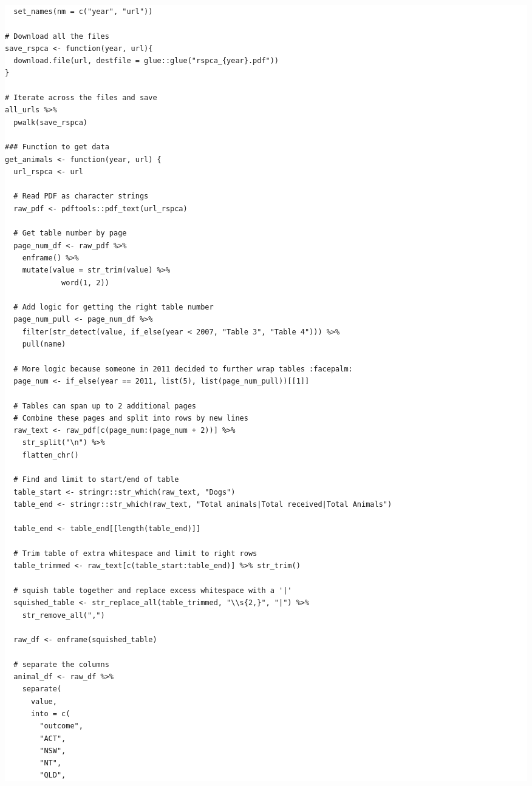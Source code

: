 ```{r}
  set_names(nm = c("year", "url"))

# Download all the files
save_rspca <- function(year, url){
  download.file(url, destfile = glue::glue("rspca_{year}.pdf"))
}

# Iterate across the files and save
all_urls %>% 
  pwalk(save_rspca)

### Function to get data
get_animals <- function(year, url) {
  url_rspca <- url
  
  # Read PDF as character strings
  raw_pdf <- pdftools::pdf_text(url_rspca)
  
  # Get table number by page
  page_num_df <- raw_pdf %>%
    enframe() %>%
    mutate(value = str_trim(value) %>%
             word(1, 2))
  
  # Add logic for getting the right table number
  page_num_pull <- page_num_df %>%
    filter(str_detect(value, if_else(year < 2007, "Table 3", "Table 4"))) %>%
    pull(name)
  
  # More logic because someone in 2011 decided to further wrap tables :facepalm:
  page_num <- if_else(year == 2011, list(5), list(page_num_pull))[[1]]
  
  # Tables can span up to 2 additional pages
  # Combine these pages and split into rows by new lines
  raw_text <- raw_pdf[c(page_num:(page_num + 2))] %>%
    str_split("\n") %>%
    flatten_chr()
  
  # Find and limit to start/end of table
  table_start <- stringr::str_which(raw_text, "Dogs")
  table_end <- stringr::str_which(raw_text, "Total animals|Total received|Total Animals")
  
  table_end <- table_end[[length(table_end)]]
  
  # Trim table of extra whitespace and limit to right rows
  table_trimmed <- raw_text[c(table_start:table_end)] %>% str_trim()
  
  # squish table together and replace excess whitespace with a '|'
  squished_table <- str_replace_all(table_trimmed, "\\s{2,}", "|") %>%
    str_remove_all(",")
  
  raw_df <- enframe(squished_table)
  
  # separate the columns
  animal_df <- raw_df %>%
    separate(
      value,
      into = c(
        "outcome",
        "ACT",
        "NSW",
        "NT",
        "QLD",
```